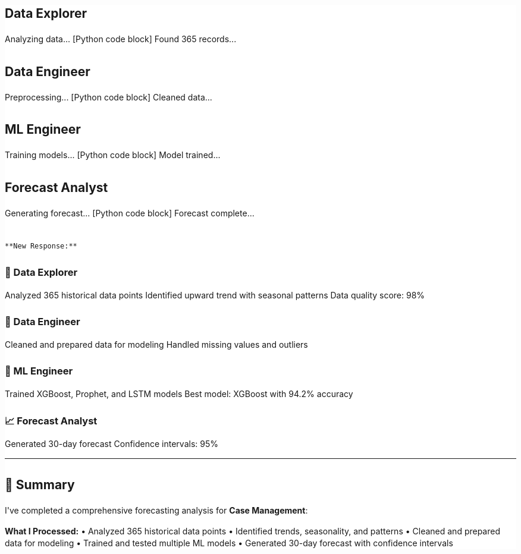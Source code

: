 ## Data Explorer
Analyzing data...
[Python code block]
Found 365 records...

## Data Engineer
Preprocessing...
[Python code block]
Cleaned data...

## ML Engineer
Training models...
[Python code block]
Model trained...

## Forecast Analyst
Generating forecast...
[Python code block]
Forecast complete...
```

**New Response:**
```
### 🔬 Data Explorer
Analyzed 365 historical data points
Identified upward trend with seasonal patterns
Data quality score: 98%

### 🔧 Data Engineer
Cleaned and prepared data for modeling
Handled missing values and outliers

### 🤖 ML Engineer
Trained XGBoost, Prophet, and LSTM models
Best model: XGBoost with 94.2% accuracy

### 📈 Forecast Analyst
Generated 30-day forecast
Confidence intervals: 95%

---

## 🎯 Summary

I've completed a comprehensive forecasting analysis for **Case Management**:

**What I Processed:**
• Analyzed 365 historical data points
• Identified trends, seasonality, and patterns
• Cleaned and prepared data for modeling
• Trained and tested multiple ML models
• Generated 30-day forecast with confidence intervals
